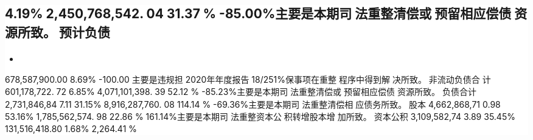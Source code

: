 4.19%
2,450,768,542.
04
31.37
%
-85.00%主要是本期司
法重整清偿或
预留相应偿债
资源所致。
预计负债
-
-
678,587,900.00
8.69%
-100.00
主要是违规担
2020年年度报告
18/251%保事项在重整
程序中得到解
决所致。
非流动负债合
计
601,178,722.
72
6.85%
4,071,101,398.
39
52.12
%
-85.23%主要是本期司
法重整清偿或
预留相应偿债
资源所致。
负债合计
2,731,846,84
7.11
31.15%
8,916,287,760.
08
114.14
%
-69.36%主要是本期司
法重整清偿相
应债务所致。
股本
4,662,868,71
0.98
53.16%
1,785,562,574.
98
22.86
%
161.14%主要是本期司
法重整资本公
积转增股本增
加所致。
资本公积
3,109,582,74
3.89
35.45%
131,516,418.80
1.68%
2,264.41
%